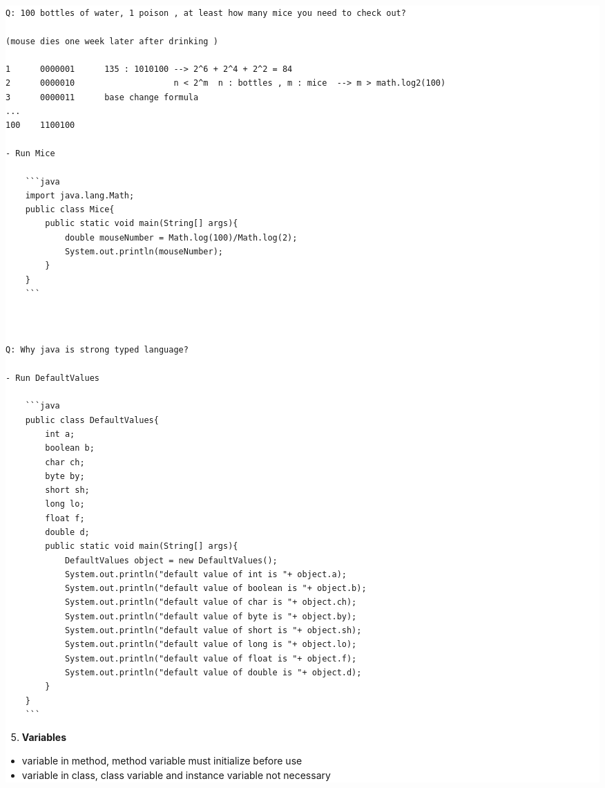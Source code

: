     Q: 100 bottles of water, 1 poison , at least how many mice you need to check out? 

    (mouse dies one week later after drinking )

    1      0000001      135 : 1010100 --> 2^6 + 2^4 + 2^2 = 84      
    2      0000010				      n < 2^m  n : bottles , m : mice  --> m > math.log2(100)
    3      0000011      base change formula  
    ...
    100    1100100     

    - Run Mice

    	```java
    	import java.lang.Math;
    	public class Mice{
    	    public static void main(String[] args){
    	        double mouseNumber = Math.log(100)/Math.log(2);
    	        System.out.println(mouseNumber);
    	    }
    	}
    	```

    	

    Q: Why java is strong typed language?

    - Run DefaultValues 

    	```java
    	public class DefaultValues{
    	    int a;
    	    boolean b;
    	    char ch;
    	    byte by;
    	    short sh;
    	    long lo;
    	    float f;
    	    double d;
    	    public static void main(String[] args){
    	        DefaultValues object = new DefaultValues();
    	        System.out.println("default value of int is "+ object.a);
    	        System.out.println("default value of boolean is "+ object.b);
    	        System.out.println("default value of char is "+ object.ch);
    	        System.out.println("default value of byte is "+ object.by);
    	        System.out.println("default value of short is "+ object.sh);
    	        System.out.println("default value of long is "+ object.lo);
    	        System.out.println("default value of float is "+ object.f);
    	        System.out.println("default value of double is "+ object.d);
    	    }
    	}
    	```

    	

5. **Variables**

  - variable in method, method variable must initialize before use
  - variable in class, class variable and instance variable not necessary
